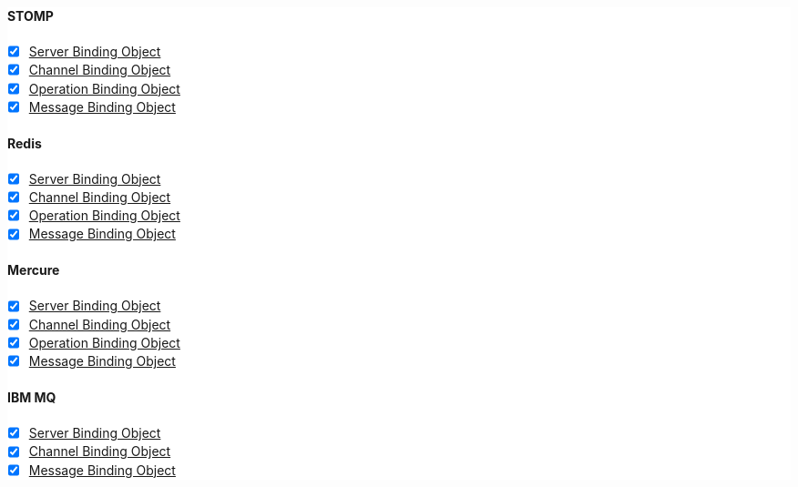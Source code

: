 #### STOMP

- [x] [Server Binding Object](https://github.com/asyncapi/bindings/blob/main/stomp/README.md#server-binding-object)
- [x] [Channel Binding Object](https://github.com/asyncapi/bindings/blob/main/stomp/README.md#channel-binding-object)
- [x] [Operation Binding Object](https://github.com/asyncapi/bindings/blob/main/stomp/README.md#operation-binding-object)
- [x] [Message Binding Object](https://github.com/asyncapi/bindings/blob/main/stomp/README.md#message-binding-object)

#### Redis

- [x] [Server Binding Object](https://github.com/asyncapi/bindings/tree/main/redis#server-binding-object)
- [x] [Channel Binding Object](https://github.com/asyncapi/bindings/tree/main/redis#channel-binding-object)
- [x] [Operation Binding Object](https://github.com/asyncapi/bindings/tree/main/redis#operation-binding-object)
- [x] [Message Binding Object](https://github.com/asyncapi/bindings/tree/main/redis#message-binding-object)

#### Mercure

- [x] [Server Binding Object](https://github.com/asyncapi/bindings/tree/main/mercure#server-binding-object)
- [x] [Channel Binding Object](https://github.com/asyncapi/bindings/tree/main/mercure#channel-binding-object)
- [x] [Operation Binding Object](https://github.com/asyncapi/bindings/tree/main/mercure#operation-binding-object)
- [x] [Message Binding Object](https://github.com/asyncapi/bindings/tree/main/mercure#message-binding-object)

#### IBM MQ

- [x] [Server Binding Object](https://github.com/asyncapi/bindings/tree/main/ibmmq#server-binding-object)
- [x] [Channel Binding Object](https://github.com/asyncapi/bindings/tree/main/ibmmq#channel-binding-object)
- [x] [Message Binding Object](https://github.com/asyncapi/bindings/tree/main/ibmmq#message-binding-object)
